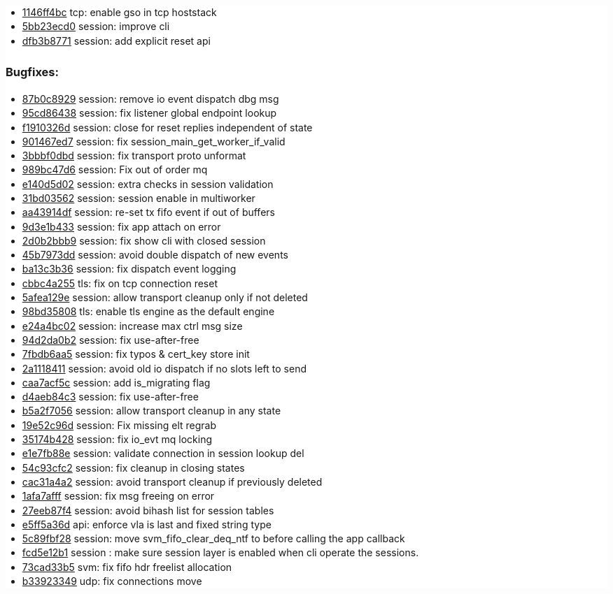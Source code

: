   - [1146ff4bc](https://git.fd.io/vpp/commit/?id=1146ff4bc) tcp: enable gso in tcp hoststack
  - [5bb23ecd0](https://git.fd.io/vpp/commit/?id=5bb23ecd0) session: improve cli
  - [dfb3b8771](https://git.fd.io/vpp/commit/?id=dfb3b8771) session: add explicit reset api

### Bugfixes:
  - [87b0c8929](https://git.fd.io/vpp/commit/?id=87b0c8929) session: remove io event dispatch dbg msg
  - [95cd86438](https://git.fd.io/vpp/commit/?id=95cd86438) session: fix listener global endpoint lookup
  - [f1910326d](https://git.fd.io/vpp/commit/?id=f1910326d) session: close for reset replies independent of state
  - [901467ed7](https://git.fd.io/vpp/commit/?id=901467ed7) session: fix session_main_get_worker_if_valid
  - [3bbbf0dbd](https://git.fd.io/vpp/commit/?id=3bbbf0dbd) session: fix transport proto unformat
  - [989bc47d6](https://git.fd.io/vpp/commit/?id=989bc47d6) session: Fix out of order mq
  - [e140d5d02](https://git.fd.io/vpp/commit/?id=e140d5d02) session: extra checks in session validation
  - [31bd03562](https://git.fd.io/vpp/commit/?id=31bd03562) session: session enable in multiworker
  - [aa43914df](https://git.fd.io/vpp/commit/?id=aa43914df) session: re-set tx fifo event if out of buffers
  - [9d3e1b433](https://git.fd.io/vpp/commit/?id=9d3e1b433) session: fix app attach on error
  - [2d0b2bbb9](https://git.fd.io/vpp/commit/?id=2d0b2bbb9) session: fix show cli with closed session
  - [45b7973dd](https://git.fd.io/vpp/commit/?id=45b7973dd) session: avoid double dispatch of new events
  - [ba13c3b36](https://git.fd.io/vpp/commit/?id=ba13c3b36) session: fix dispatch event logging
  - [cbbc4a255](https://git.fd.io/vpp/commit/?id=cbbc4a255) tls: fix on tcp connection reset
  - [5afea129e](https://git.fd.io/vpp/commit/?id=5afea129e) session: allow transport cleanup only if not deleted
  - [98bd35808](https://git.fd.io/vpp/commit/?id=98bd35808) tls: enable tls engine as the default engine
  - [e24a4bc02](https://git.fd.io/vpp/commit/?id=e24a4bc02) session: increase max ctrl msg size
  - [94d2da0b2](https://git.fd.io/vpp/commit/?id=94d2da0b2) session: fix use-after-free
  - [7fbdb6aa5](https://git.fd.io/vpp/commit/?id=7fbdb6aa5) session: fix typos & cert_key store init
  - [2a1118411](https://git.fd.io/vpp/commit/?id=2a1118411) session: avoid old io dispatch if no slots left to send
  - [caa7acf5c](https://git.fd.io/vpp/commit/?id=caa7acf5c) session: add is_migrating flag
  - [d4aeb84c3](https://git.fd.io/vpp/commit/?id=d4aeb84c3) session: fix use-after-free
  - [b5a2f7056](https://git.fd.io/vpp/commit/?id=b5a2f7056) session: allow transport cleanup in any state
  - [19e52c96d](https://git.fd.io/vpp/commit/?id=19e52c96d) session: Fix missing elt regrab
  - [35174b428](https://git.fd.io/vpp/commit/?id=35174b428) session: fix io_evt mq locking
  - [e1e7fb88e](https://git.fd.io/vpp/commit/?id=e1e7fb88e) session: validate connection in session lookup del
  - [54c93cfc2](https://git.fd.io/vpp/commit/?id=54c93cfc2) session: fix cleanup in closing states
  - [cac31a4a2](https://git.fd.io/vpp/commit/?id=cac31a4a2) session: avoid transport cleanup if previously deleted
  - [1afa7afff](https://git.fd.io/vpp/commit/?id=1afa7afff) session: fix msg freeing on error
  - [27eeb87f4](https://git.fd.io/vpp/commit/?id=27eeb87f4) session: avoid bihash list for session tables
  - [e5ff5a36d](https://git.fd.io/vpp/commit/?id=e5ff5a36d) api: enforce vla is last and fixed string type
  - [5c89fbf28](https://git.fd.io/vpp/commit/?id=5c89fbf28) session: move svm_fifo_clear_deq_ntf to before calling the app callback
  - [fcd5e12b1](https://git.fd.io/vpp/commit/?id=fcd5e12b1) session : make sure session layer is enabled when cli operate the sessions.
  - [73cad33b5](https://git.fd.io/vpp/commit/?id=73cad33b5) svm: fix fifo hdr freelist allocation
  - [b33923349](https://git.fd.io/vpp/commit/?id=b33923349) udp: fix connections move
